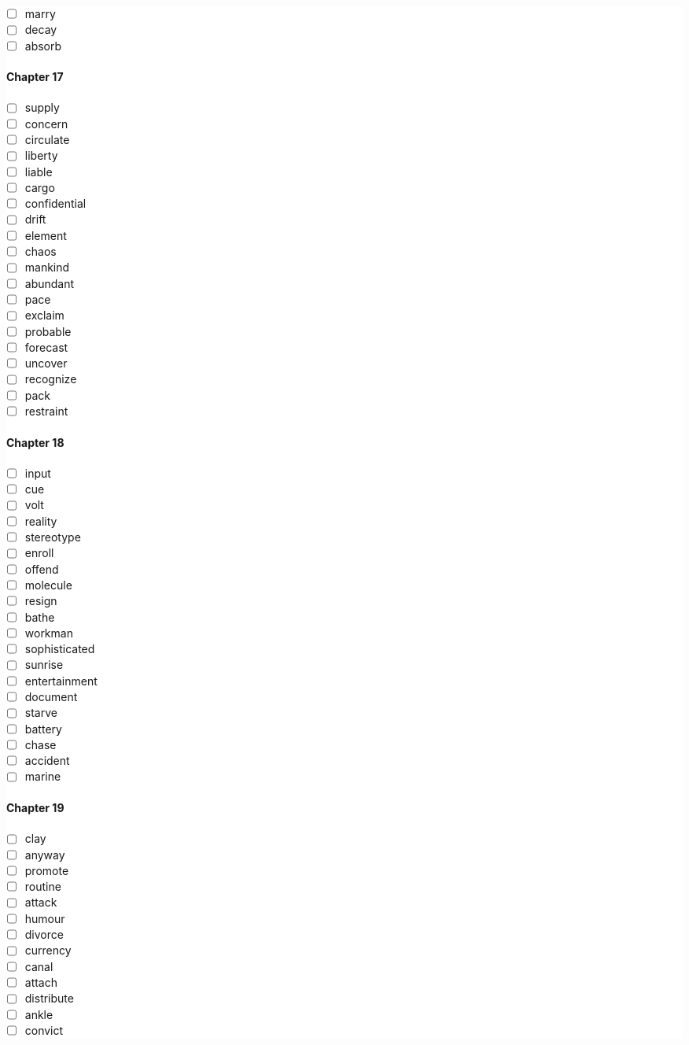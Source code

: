 - [ ] marry
- [ ] decay
- [ ] absorb

#### Chapter 17

- [ ] supply
- [ ] concern
- [ ] circulate
- [ ] liberty
- [ ] liable
- [ ] cargo
- [ ] confidential
- [ ] drift
- [ ] element
- [ ] chaos
- [ ] mankind
- [ ] abundant
- [ ] pace
- [ ] exclaim
- [ ] probable
- [ ] forecast
- [ ] uncover
- [ ] recognize
- [ ] pack
- [ ] restraint

#### Chapter 18

- [ ] input
- [ ] cue
- [ ] volt
- [ ] reality
- [ ] stereotype
- [ ] enroll
- [ ] offend
- [ ] molecule
- [ ] resign
- [ ] bathe
- [ ] workman
- [ ] sophisticated
- [ ] sunrise
- [ ] entertainment
- [ ] document
- [ ] starve
- [ ] battery
- [ ] chase
- [ ] accident
- [ ] marine

#### Chapter 19

- [ ] clay
- [ ] anyway
- [ ] promote
- [ ] routine
- [ ] attack
- [ ] humour
- [ ] divorce
- [ ] currency
- [ ] canal
- [ ] attach
- [ ] distribute
- [ ] ankle
- [ ] convict